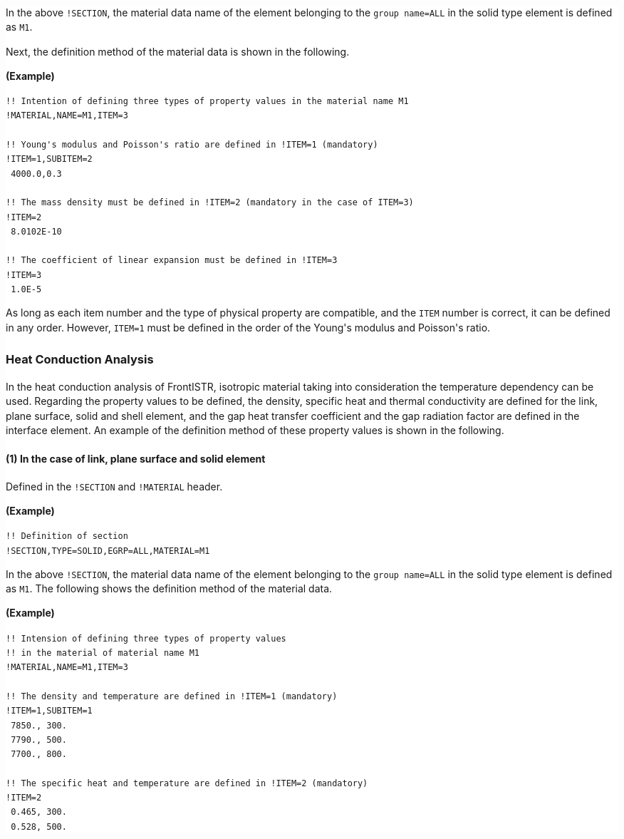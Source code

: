 In the above `!SECTION`, the material data name of the element belonging to the `group name=ALL` in the solid type element is defined as `M1`.

Next, the definition method of the material data is shown in the following.

**(Example)**

```
!! Intention of defining three types of property values in the material name M1
!MATERIAL,NAME=M1,ITEM=3

!! Young's modulus and Poisson's ratio are defined in !ITEM=1 (mandatory)
!ITEM=1,SUBITEM=2
 4000.0,0.3

!! The mass density must be defined in !ITEM=2 (mandatory in the case of ITEM=3)
!ITEM=2
 8.0102E-10

!! The coefficient of linear expansion must be defined in !ITEM=3
!ITEM=3
 1.0E-5
```

As long as each item number and the type of physical property are compatible, and the `ITEM` number is correct, it can be defined in any order. However, `ITEM=1` must be defined in the order of the Young's modulus and Poisson's ratio.

### Heat Conduction Analysis

In the heat conduction analysis of FrontISTR, isotropic material taking into consideration the temperature dependency can be used. Regarding the property values to be defined, the density, specific heat and thermal conductivity are defined for the link, plane surface, solid and shell element, and the gap heat transfer coefficient and the gap radiation factor are defined in the interface element. An example of the definition method of these property values is shown in the following.

#### (1) In the case of link, plane surface and solid element

Defined in the `!SECTION` and `!MATERIAL` header.

**(Example)**

```
!! Definition of section
!SECTION,TYPE=SOLID,EGRP=ALL,MATERIAL=M1
```

In the above `!SECTION`, the material data name of the element belonging to the `group name=ALL` in the solid type element is defined as `M1`. The following shows the definition method of the material data.

**(Example)**

```
!! Intension of defining three types of property values
!! in the material of material name M1
!MATERIAL,NAME=M1,ITEM=3

!! The density and temperature are defined in !ITEM=1 (mandatory)
!ITEM=1,SUBITEM=1
 7850., 300.
 7790., 500.
 7700., 800.

!! The specific heat and temperature are defined in !ITEM=2 (mandatory)
!ITEM=2
 0.465, 300.
 0.528, 500.
```